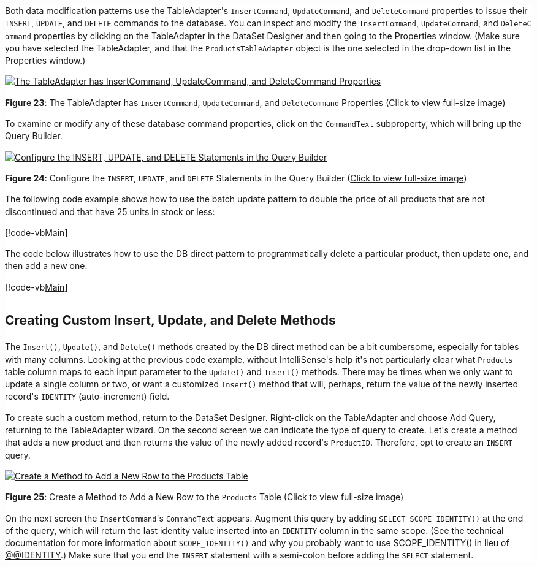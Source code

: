 Both data modification patterns use the TableAdapter's `InsertCommand`, `UpdateCommand`, and `DeleteCommand` properties to issue their `INSERT`, `UPDATE`, and `DELETE` commands to the database. You can inspect and modify the `InsertCommand`, `UpdateCommand`, and `DeleteCommand` properties by clicking on the TableAdapter in the DataSet Designer and then going to the Properties window. (Make sure you have selected the TableAdapter, and that the `ProductsTableAdapter` object is the one selected in the drop-down list in the Properties window.)

[![The TableAdapter has InsertCommand, UpdateCommand, and DeleteCommand Properties](creating-a-data-access-layer-vb/_static/image62.png)](creating-a-data-access-layer-vb/_static/image61.png)

**Figure 23**: The TableAdapter has `InsertCommand`, `UpdateCommand`, and `DeleteCommand` Properties ([Click to view full-size image](creating-a-data-access-layer-vb/_static/image63.png))

To examine or modify any of these database command properties, click on the `CommandText` subproperty, which will bring up the Query Builder.

[![Configure the INSERT, UPDATE, and DELETE Statements in the Query Builder](creating-a-data-access-layer-vb/_static/image65.png)](creating-a-data-access-layer-vb/_static/image64.png)

**Figure 24**: Configure the `INSERT`, `UPDATE`, and `DELETE` Statements in the Query Builder ([Click to view full-size image](creating-a-data-access-layer-vb/_static/image66.png))

The following code example shows how to use the batch update pattern to double the price of all products that are not discontinued and that have 25 units in stock or less:

[!code-vb[Main](creating-a-data-access-layer-vb/samples/sample6.vb)]

The code below illustrates how to use the DB direct pattern to programmatically delete a particular product, then update one, and then add a new one:

[!code-vb[Main](creating-a-data-access-layer-vb/samples/sample7.vb)]

## Creating Custom Insert, Update, and Delete Methods

The `Insert()`, `Update()`, and `Delete()` methods created by the DB direct method can be a bit cumbersome, especially for tables with many columns. Looking at the previous code example, without IntelliSense's help it's not particularly clear what `Products` table column maps to each input parameter to the `Update()` and `Insert()` methods. There may be times when we only want to update a single column or two, or want a customized `Insert()` method that will, perhaps, return the value of the newly inserted record's `IDENTITY` (auto-increment) field.

To create such a custom method, return to the DataSet Designer. Right-click on the TableAdapter and choose Add Query, returning to the TableAdapter wizard. On the second screen we can indicate the type of query to create. Let's create a method that adds a new product and then returns the value of the newly added record's `ProductID`. Therefore, opt to create an `INSERT` query.

[![Create a Method to Add a New Row to the Products Table](creating-a-data-access-layer-vb/_static/image68.png)](creating-a-data-access-layer-vb/_static/image67.png)

**Figure 25**: Create a Method to Add a New Row to the `Products` Table ([Click to view full-size image](creating-a-data-access-layer-vb/_static/image69.png))

On the next screen the `InsertCommand`'s `CommandText` appears. Augment this query by adding `SELECT SCOPE_IDENTITY()` at the end of the query, which will return the last identity value inserted into an `IDENTITY` column in the same scope. (See the [technical documentation](https://msdn.microsoft.com/library/ms190315.aspx) for more information about `SCOPE_IDENTITY()` and why you probably want to [use SCOPE\_IDENTITY() in lieu of @@IDENTITY](http://weblogs.sqlteam.com/travisl/archive/2003/10/29/405.aspx).) Make sure that you end the `INSERT` statement with a semi-colon before adding the `SELECT` statement.
